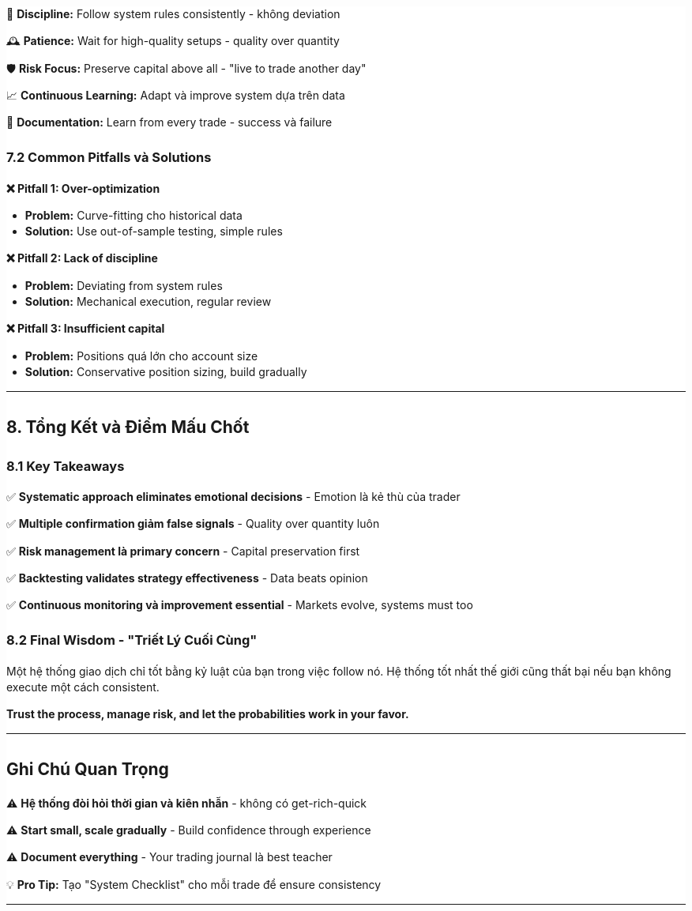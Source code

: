 🎯 **Discipline:** Follow system rules consistently - không deviation

🕰️ **Patience:** Wait for high-quality setups - quality over quantity

🛡️ **Risk Focus:** Preserve capital above all - "live to trade another day"

📈 **Continuous Learning:** Adapt và improve system dựa trên data

📝 **Documentation:** Learn from every trade - success và failure

### 7.2 Common Pitfalls và Solutions

**❌ Pitfall 1: Over-optimization**
- **Problem:** Curve-fitting cho historical data
- **Solution:** Use out-of-sample testing, simple rules

**❌ Pitfall 2: Lack of discipline**
- **Problem:** Deviating from system rules
- **Solution:** Mechanical execution, regular review

**❌ Pitfall 3: Insufficient capital**
- **Problem:** Positions quá lớn cho account size
- **Solution:** Conservative position sizing, build gradually

---

## 8. Tổng Kết và Điểm Mấu Chốt

### 8.1 Key Takeaways

✅ **Systematic approach eliminates emotional decisions** - Emotion là kẻ thù của trader

✅ **Multiple confirmation giảm false signals** - Quality over quantity luôn

✅ **Risk management là primary concern** - Capital preservation first

✅ **Backtesting validates strategy effectiveness** - Data beats opinion

✅ **Continuous monitoring và improvement essential** - Markets evolve, systems must too

### 8.2 Final Wisdom - "Triết Lý Cuối Cùng"

Một hệ thống giao dịch chỉ tốt bằng kỷ luật của bạn trong việc follow nó. Hệ thống tốt nhất thế giới cũng thất bại nếu bạn không execute một cách consistent.

**Trust the process, manage risk, and let the probabilities work in your favor.**

---

## Ghi Chú Quan Trọng

⚠️ **Hệ thống đòi hỏi thời gian và kiên nhẫn** - không có get-rich-quick

⚠️ **Start small, scale gradually** - Build confidence through experience

⚠️ **Document everything** - Your trading journal là best teacher

💡 **Pro Tip:** Tạo "System Checklist" cho mỗi trade để ensure consistency

---